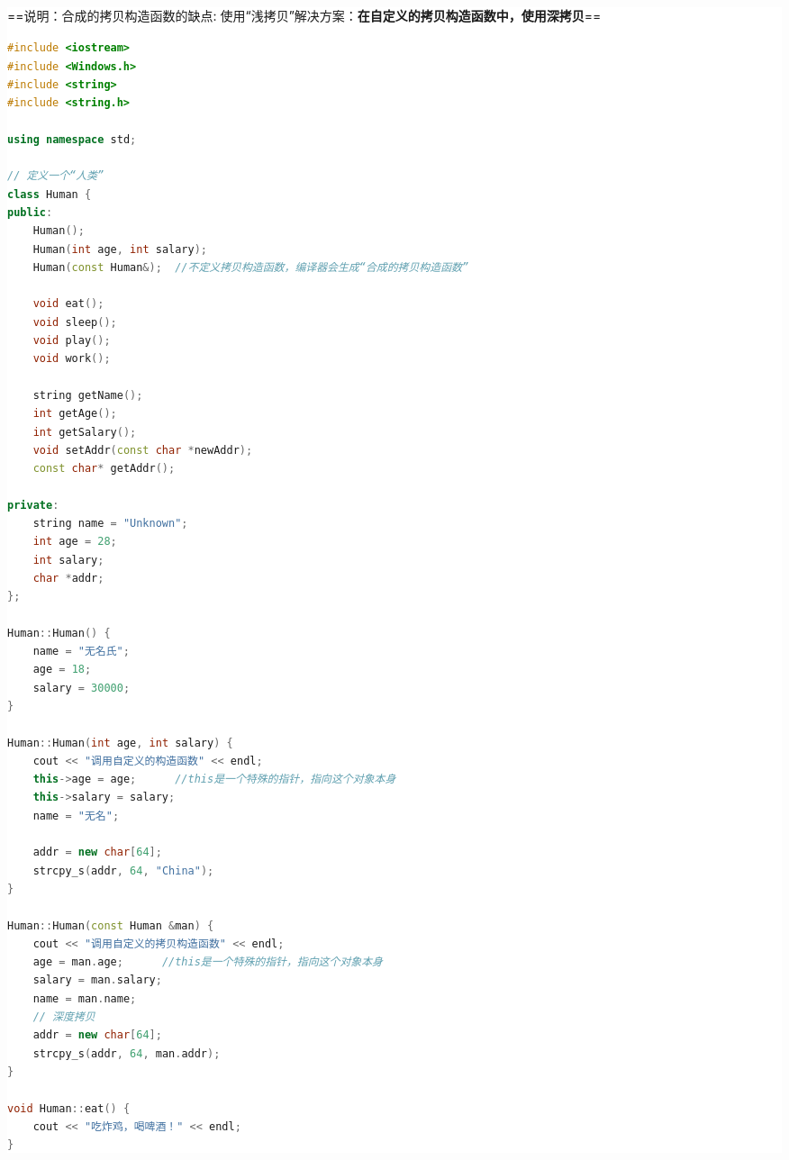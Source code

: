 ==说明：合成的拷贝构造函数的缺点: 使用“浅拷贝”解决方案：**在自定义的拷贝构造函数中，使用深拷贝**==

```c++
#include <iostream>
#include <Windows.h>
#include <string>
#include <string.h>

using namespace std;

// 定义一个“人类”
class Human {
public:
    Human();
    Human(int age, int salary);
    Human(const Human&);  //不定义拷贝构造函数，编译器会生成“合成的拷贝构造函数”

    void eat();
    void sleep();
    void play();
    void work();

    string getName();
    int getAge();
    int getSalary();
    void setAddr(const char *newAddr);
    const char* getAddr();

private:
    string name = "Unknown";
    int age = 28;
    int salary;
    char *addr;
};

Human::Human() {
    name = "无名氏";
    age = 18;
    salary = 30000;
}

Human::Human(int age, int salary) {
    cout << "调用自定义的构造函数" << endl;
    this->age = age;      //this是一个特殊的指针，指向这个对象本身
    this->salary = salary;
    name = "无名";

    addr = new char[64];
    strcpy_s(addr, 64, "China");
}

Human::Human(const Human &man) {
    cout << "调用自定义的拷贝构造函数" << endl;
    age = man.age;      //this是一个特殊的指针，指向这个对象本身
    salary = man.salary;
    name = man.name;
    // 深度拷贝
    addr = new char[64];
    strcpy_s(addr, 64, man.addr);
}

void Human::eat() {
    cout << "吃炸鸡，喝啤酒！" << endl;
}
```